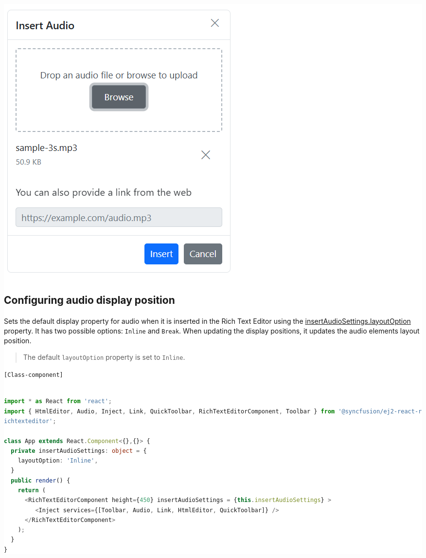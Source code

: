 ![React Rich Text Editor Audio delete](../images/react-richtexteditor-audio-del.png)

## Configuring audio display position

Sets the default display property for audio when it is inserted in the Rich Text Editor using the [insertAudioSettings.layoutOption](https://ej2.syncfusion.com/react/documentation/api/rich-text-editor/audioSettingsModel/#layoutOption) property. It has two possible options: `Inline` and `Break`. When updating the display positions, it updates the audio elements layout position.

> The default `layoutOption` property is set to `Inline`.

`[Class-component]`

```ts

import * as React from 'react';
import { HtmlEditor, Audio, Inject, Link, QuickToolbar, RichTextEditorComponent, Toolbar } from '@syncfusion/ej2-react-richtexteditor';

class App extends React.Component<{},{}> {
  private insertAudioSettings: object = {
    layoutOption: 'Inline',
  }
  public render() {
    return (
      <RichTextEditorComponent height={450} insertAudioSettings = {this.insertAudioSettings} >
         <Inject services={[Toolbar, Audio, Link, HtmlEditor, QuickToolbar]} />
      </RichTextEditorComponent>
    );
  }
}

```
